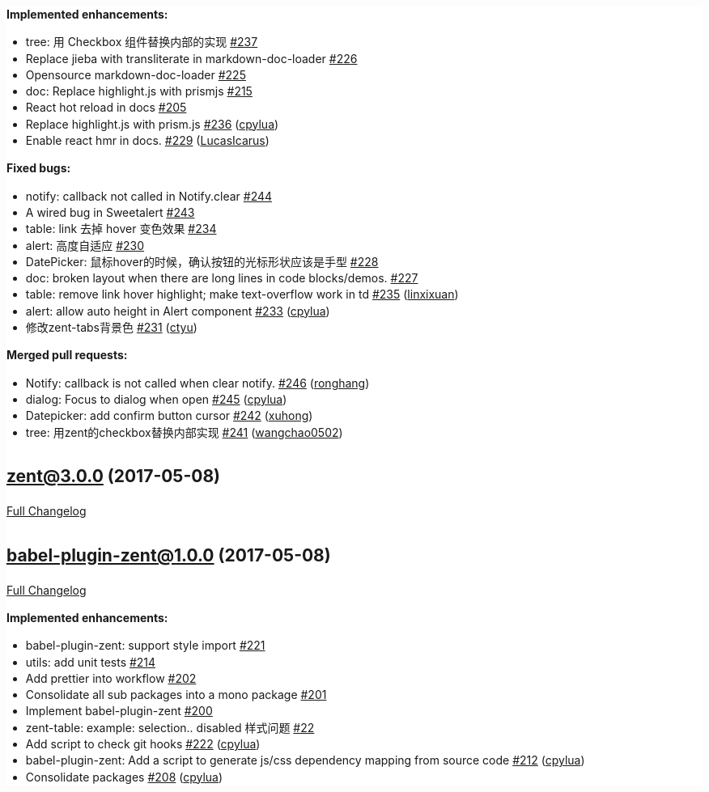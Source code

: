 **Implemented enhancements:**

- tree: 用 Checkbox 组件替换内部的实现 [\#237](https://github.com/youzan/zent/issues/237)
- Replace jieba with transliterate in markdown-doc-loader [\#226](https://github.com/youzan/zent/issues/226)
- Opensource markdown-doc-loader [\#225](https://github.com/youzan/zent/issues/225)
- doc: Replace highlight.js with prismjs [\#215](https://github.com/youzan/zent/issues/215)
- React hot reload in docs [\#205](https://github.com/youzan/zent/issues/205)
- Replace highlight.js with prism.js [\#236](https://github.com/youzan/zent/pull/236) ([cpylua](https://github.com/cpylua))
- Enable react hmr in docs. [\#229](https://github.com/youzan/zent/pull/229) ([LucasIcarus](https://github.com/LucasIcarus))

**Fixed bugs:**

- notify: callback not called in Notify.clear [\#244](https://github.com/youzan/zent/issues/244)
- A wired bug in Sweetalert [\#243](https://github.com/youzan/zent/issues/243)
- table: link 去掉 hover 变色效果 [\#234](https://github.com/youzan/zent/issues/234)
- alert: 高度自适应 [\#230](https://github.com/youzan/zent/issues/230)
- DatePicker: 鼠标hover的时候，确认按钮的光标形状应该是手型 [\#228](https://github.com/youzan/zent/issues/228)
- doc: broken layout when there are long lines in code blocks/demos. [\#227](https://github.com/youzan/zent/issues/227)
- table: remove link hover highlight; make text-overflow work in td [\#235](https://github.com/youzan/zent/pull/235) ([linxixuan](https://github.com/linxixuan))
- alert: allow auto height in Alert component [\#233](https://github.com/youzan/zent/pull/233) ([cpylua](https://github.com/cpylua))
- 修改zent-tabs背景色 [\#231](https://github.com/youzan/zent/pull/231) ([ctyu](https://github.com/ctyu))

**Merged pull requests:**

- Notify: callback is not called when clear notify. [\#246](https://github.com/youzan/zent/pull/246) ([ronghang](https://github.com/ronghang))
- dialog: Focus to dialog when open [\#245](https://github.com/youzan/zent/pull/245) ([cpylua](https://github.com/cpylua))
- Datepicker: add confirm button cursor [\#242](https://github.com/youzan/zent/pull/242) ([xuhong](https://github.com/xuhong))
- tree: 用zent的checkbox替换内部实现 [\#241](https://github.com/youzan/zent/pull/241) ([wangchao0502](https://github.com/wangchao0502))

## [zent@3.0.0](https://github.com/youzan/zent/tree/zent@3.0.0) (2017-05-08)
[Full Changelog](https://github.com/youzan/zent/compare/babel-plugin-zent@1.0.0...zent@3.0.0)

## [babel-plugin-zent@1.0.0](https://github.com/youzan/zent/tree/babel-plugin-zent@1.0.0) (2017-05-08)
[Full Changelog](https://github.com/youzan/zent/compare/zent@2.1.0...babel-plugin-zent@1.0.0)

**Implemented enhancements:**

- babel-plugin-zent: support style import [\#221](https://github.com/youzan/zent/issues/221)
- utils: add unit tests [\#214](https://github.com/youzan/zent/issues/214)
- Add prettier into workflow [\#202](https://github.com/youzan/zent/issues/202)
- Consolidate all sub packages into a mono package [\#201](https://github.com/youzan/zent/issues/201)
- Implement babel-plugin-zent [\#200](https://github.com/youzan/zent/issues/200)
- zent-table: example: selection.. disabled 样式问题 [\#22](https://github.com/youzan/zent/issues/22)
- Add script to check git hooks [\#222](https://github.com/youzan/zent/pull/222) ([cpylua](https://github.com/cpylua))
- babel-plugin-zent: 	Add a script to generate js/css dependency mapping from source code [\#212](https://github.com/youzan/zent/pull/212) ([cpylua](https://github.com/cpylua))
- Consolidate packages [\#208](https://github.com/youzan/zent/pull/208) ([cpylua](https://github.com/cpylua))

